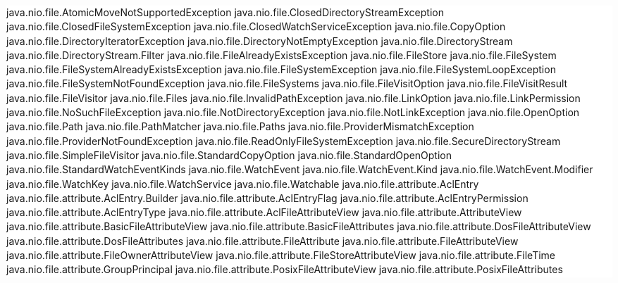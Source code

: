 java.nio.file.AtomicMoveNotSupportedException
java.nio.file.ClosedDirectoryStreamException
java.nio.file.ClosedFileSystemException
java.nio.file.ClosedWatchServiceException
java.nio.file.CopyOption
java.nio.file.DirectoryIteratorException
java.nio.file.DirectoryNotEmptyException
java.nio.file.DirectoryStream
java.nio.file.DirectoryStream.Filter
java.nio.file.FileAlreadyExistsException
java.nio.file.FileStore
java.nio.file.FileSystem
java.nio.file.FileSystemAlreadyExistsException
java.nio.file.FileSystemException
java.nio.file.FileSystemLoopException
java.nio.file.FileSystemNotFoundException
java.nio.file.FileSystems
java.nio.file.FileVisitOption
java.nio.file.FileVisitResult
java.nio.file.FileVisitor
java.nio.file.Files
java.nio.file.InvalidPathException
java.nio.file.LinkOption
java.nio.file.LinkPermission
java.nio.file.NoSuchFileException
java.nio.file.NotDirectoryException
java.nio.file.NotLinkException
java.nio.file.OpenOption
java.nio.file.Path
java.nio.file.PathMatcher
java.nio.file.Paths
java.nio.file.ProviderMismatchException
java.nio.file.ProviderNotFoundException
java.nio.file.ReadOnlyFileSystemException
java.nio.file.SecureDirectoryStream
java.nio.file.SimpleFileVisitor
java.nio.file.StandardCopyOption
java.nio.file.StandardOpenOption
java.nio.file.StandardWatchEventKinds
java.nio.file.WatchEvent
java.nio.file.WatchEvent.Kind
java.nio.file.WatchEvent.Modifier
java.nio.file.WatchKey
java.nio.file.WatchService
java.nio.file.Watchable
java.nio.file.attribute.AclEntry
java.nio.file.attribute.AclEntry.Builder
java.nio.file.attribute.AclEntryFlag
java.nio.file.attribute.AclEntryPermission
java.nio.file.attribute.AclEntryType
java.nio.file.attribute.AclFileAttributeView
java.nio.file.attribute.AttributeView
java.nio.file.attribute.BasicFileAttributeView
java.nio.file.attribute.BasicFileAttributes
java.nio.file.attribute.DosFileAttributeView
java.nio.file.attribute.DosFileAttributes
java.nio.file.attribute.FileAttribute
java.nio.file.attribute.FileAttributeView
java.nio.file.attribute.FileOwnerAttributeView
java.nio.file.attribute.FileStoreAttributeView
java.nio.file.attribute.FileTime
java.nio.file.attribute.GroupPrincipal
java.nio.file.attribute.PosixFileAttributeView
java.nio.file.attribute.PosixFileAttributes